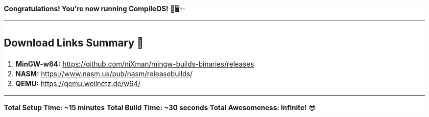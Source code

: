 **Congratulations! You're now running CompileOS!** 🎊🖥️✨

---

## Download Links Summary 🔗

1. **MinGW-w64:** https://github.com/niXman/mingw-builds-binaries/releases
2. **NASM:** https://www.nasm.us/pub/nasm/releasebuilds/
3. **QEMU:** https://qemu.weilnetz.de/w64/

---

**Total Setup Time: ~15 minutes**
**Total Build Time: ~30 seconds**
**Total Awesomeness: Infinite!** 😎
